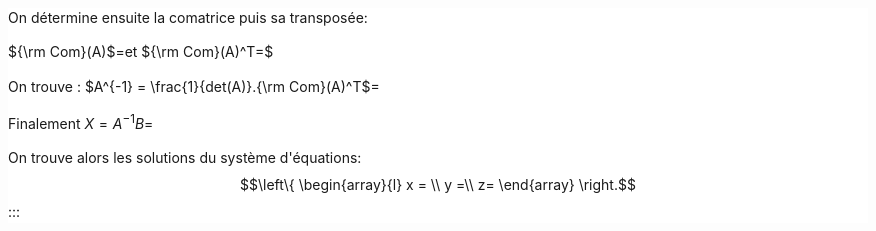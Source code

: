 On détermine ensuite la comatrice puis sa transposée:

${\rm Com}(A)$=et ${\rm Com}(A)^T=$

On trouve : $A^{-1} = \frac{1}{det(A)}.{\rm Com}(A)^T$=

Finalement $X=A^{-1}B=$

On trouve alors les solutions du système d'équations:\
$$\left\{ \begin{array}{l}
                       x =  \\
                        y =\\
                        z=
                     \end{array} \right.$$
:::